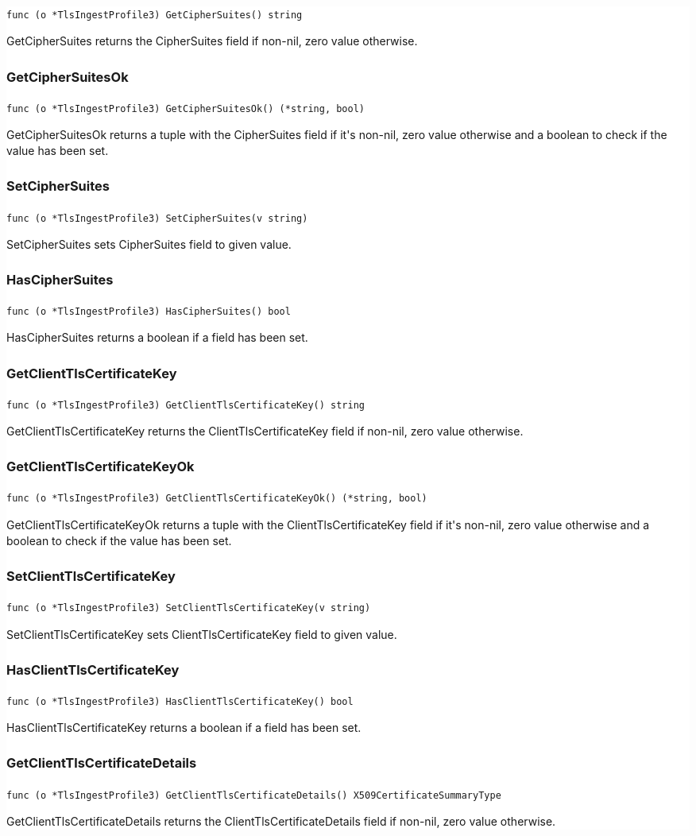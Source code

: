 `func (o *TlsIngestProfile3) GetCipherSuites() string`

GetCipherSuites returns the CipherSuites field if non-nil, zero value otherwise.

### GetCipherSuitesOk

`func (o *TlsIngestProfile3) GetCipherSuitesOk() (*string, bool)`

GetCipherSuitesOk returns a tuple with the CipherSuites field if it's non-nil, zero value otherwise
and a boolean to check if the value has been set.

### SetCipherSuites

`func (o *TlsIngestProfile3) SetCipherSuites(v string)`

SetCipherSuites sets CipherSuites field to given value.

### HasCipherSuites

`func (o *TlsIngestProfile3) HasCipherSuites() bool`

HasCipherSuites returns a boolean if a field has been set.

### GetClientTlsCertificateKey

`func (o *TlsIngestProfile3) GetClientTlsCertificateKey() string`

GetClientTlsCertificateKey returns the ClientTlsCertificateKey field if non-nil, zero value otherwise.

### GetClientTlsCertificateKeyOk

`func (o *TlsIngestProfile3) GetClientTlsCertificateKeyOk() (*string, bool)`

GetClientTlsCertificateKeyOk returns a tuple with the ClientTlsCertificateKey field if it's non-nil, zero value otherwise
and a boolean to check if the value has been set.

### SetClientTlsCertificateKey

`func (o *TlsIngestProfile3) SetClientTlsCertificateKey(v string)`

SetClientTlsCertificateKey sets ClientTlsCertificateKey field to given value.

### HasClientTlsCertificateKey

`func (o *TlsIngestProfile3) HasClientTlsCertificateKey() bool`

HasClientTlsCertificateKey returns a boolean if a field has been set.

### GetClientTlsCertificateDetails

`func (o *TlsIngestProfile3) GetClientTlsCertificateDetails() X509CertificateSummaryType`

GetClientTlsCertificateDetails returns the ClientTlsCertificateDetails field if non-nil, zero value otherwise.
